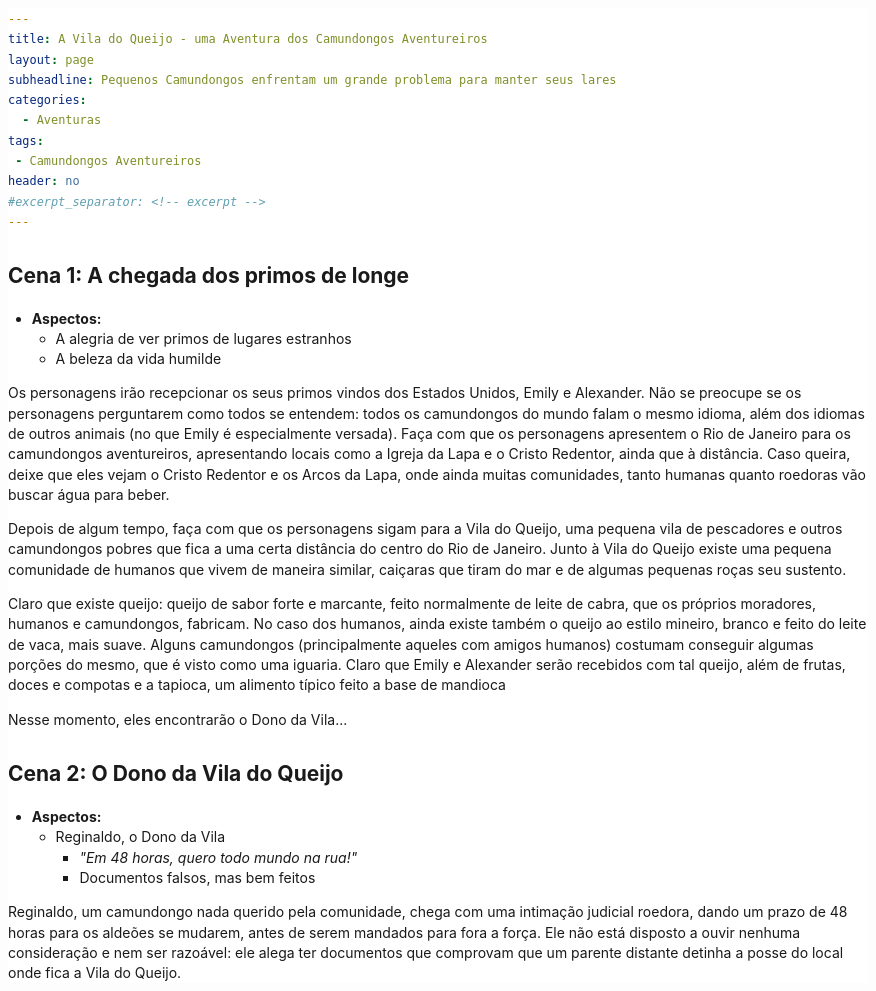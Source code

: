 ```yaml
---
title: A Vila do Queijo - uma Aventura dos Camundongos Aventureiros
layout: page
subheadline: Pequenos Camundongos enfrentam um grande problema para manter seus lares
categories:
  - Aventuras
tags:
 - Camundongos Aventureiros
header: no
#excerpt_separator: <!-- excerpt -->
---
```


## Cena 1: A chegada dos primos de longe

+ **Aspectos:**
	+ A alegria de ver primos de lugares estranhos
	+ A beleza da vida humilde

Os personagens irão recepcionar os seus primos vindos dos Estados Unidos, Emily e Alexander. Não se preocupe se os personagens perguntarem como todos se entendem: todos os camundongos do mundo falam o mesmo idioma, além dos idiomas de outros animais (no que Emily é especialmente versada). Faça com que os personagens apresentem o Rio de Janeiro para os camundongos aventureiros, apresentando locais como a Igreja da Lapa e o Cristo Redentor, ainda que à distância. Caso queira, deixe que eles vejam o Cristo Redentor e os Arcos da Lapa, onde ainda muitas comunidades, tanto humanas quanto roedoras vão buscar água para beber.

Depois de algum tempo, faça com que os personagens sigam para a Vila do Queijo, uma pequena vila de pescadores e outros camundongos pobres que fica a uma certa distância do centro do Rio de Janeiro. Junto à Vila do Queijo existe uma pequena comunidade de humanos que vivem de maneira similar, caiçaras que tiram do mar e de algumas pequenas roças seu sustento. 

Claro que existe queijo: queijo de sabor forte e marcante, feito normalmente de leite de cabra, que os próprios moradores, humanos e camundongos, fabricam. No caso dos humanos, ainda existe também o queijo ao estilo mineiro, branco e feito do leite de vaca, mais suave. Alguns camundongos (principalmente aqueles com amigos humanos) costumam conseguir algumas porções do mesmo, que é visto como uma iguaria. Claro que Emily e Alexander serão recebidos com tal queijo, além de frutas, doces e compotas e a tapioca, um alimento típico feito a base de mandioca

Nesse momento, eles encontrarão o Dono da Vila...



## Cena 2: O Dono da Vila do Queijo

+ **Aspectos:**
	+ Reginaldo, o Dono da Vila
		+ _"Em 48 horas, quero todo mundo na rua!"_
		+ Documentos falsos, mas bem feitos

Reginaldo, um camundongo nada querido pela comunidade, chega com uma intimação judicial roedora, dando um prazo de 48 horas para os aldeões se mudarem, antes de serem mandados para fora a força. Ele não está disposto a ouvir nenhuma consideração e nem ser razoável: ele alega ter documentos que comprovam que um parente distante detinha a posse do local onde fica a Vila do Queijo.

